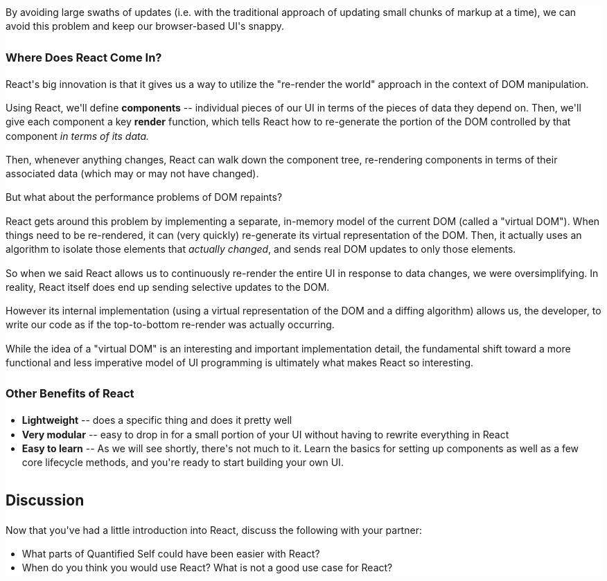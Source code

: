 By avoiding large swaths of updates (i.e. with the traditional
approach of updating small chunks of markup at a time), we
can avoid this problem and keep our browser-based
UI's snappy.

### Where Does React Come In?

React's big innovation is that it gives us a way to utilize
the "re-render the world" approach in the context of DOM manipulation.

Using React, we'll define __components__ -- individual pieces of our UI
in terms of the pieces of data they depend on. Then, we'll give each
component a key __render__ function, which tells React how to
re-generate the portion of the DOM controlled by that component
_in terms of its data._

Then, whenever anything changes, React can walk down the component tree,
re-rendering components in terms of their associated data (which may or may not have changed).

But what about the performance problems of DOM repaints?

React gets around this problem by implementing a separate, in-memory model
of the current DOM (called a "virtual DOM"). When things need to be re-rendered,
it can (very quickly) re-generate its virtual representation of the DOM. Then,
it actually uses an algorithm to isolate those elements that _actually changed_,
and sends real DOM updates to only those elements.

So when we said React allows us to continuously re-render the entire UI in response
to data changes, we were oversimplifying. In reality, React itself does end up
sending selective updates to the DOM.

However its internal implementation (using
a virtual representation of the DOM and a diffing algorithm) allows us, the developer,
to write our code as if the top-to-bottom re-render was actually occurring.

While the idea of a "virtual DOM" is an interesting and important implementation
detail, the fundamental shift toward a more functional and less imperative model
of UI programming is ultimately what makes React so interesting.

### Other Benefits of React

*   __Lightweight__ -- does a specific thing and does it pretty well
*   __Very modular__ -- easy to drop in for a small portion
of your UI without having to rewrite everything in React
*   __Easy to learn__ -- As we will see shortly, there's
not much to it. Learn the basics for setting up components
as well as a few core lifecycle methods, and you're ready to start
building your own UI.

## Discussion

Now that you've had a little introduction into React, discuss the following with your partner:

- What parts of Quantified Self could have been easier with React?
- When do you think you would use React? What is not a good use case for React?
